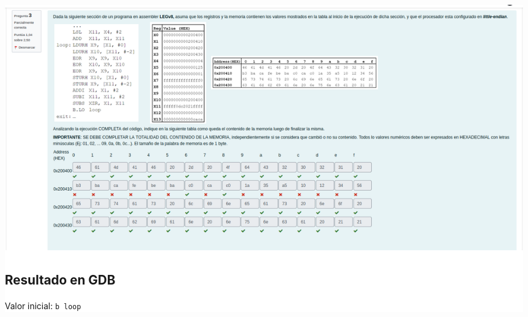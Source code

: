   <img src="assets/enunciado.png" width="2500" title="enunciado">
</p>

## Resultado en GDB

Valor inicial: `b loop`
<p align="center">
